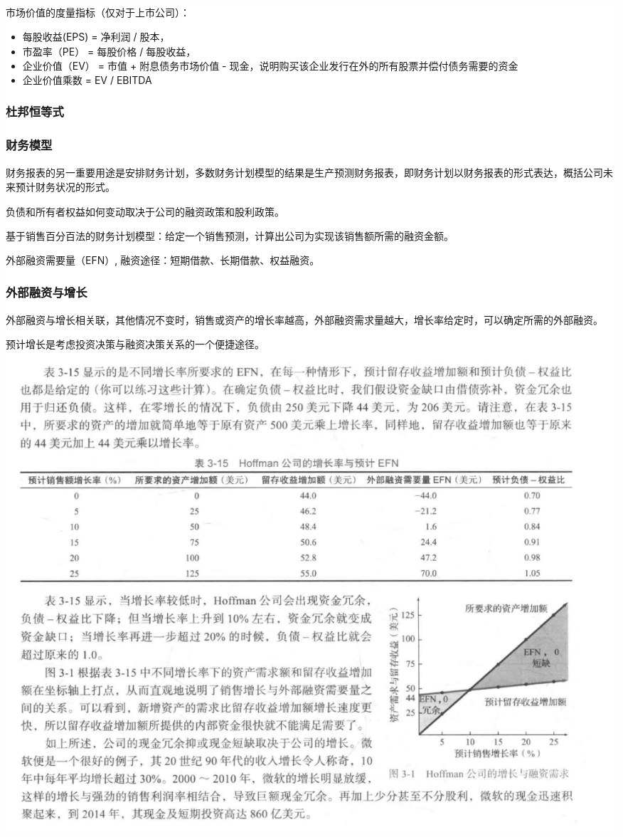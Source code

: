 市场价值的度量指标（仅对于上市公司）：

- 每股收益(EPS) = 净利润 / 股本，
- 市盈率（PE） = 每股价格 / 每股收益，
- 企业价值（EV） = 市值 + 附息债务市场价值 - 现金，说明购买该企业发行在外的所有股票并偿付债务需要的资金
- 企业价值乘数 = EV / EBITDA

### 杜邦恒等式

### 财务模型

财务报表的另一重要用途是安排财务计划，多数财务计划模型的结果是生产预测财务报表，即财务计划以财务报表的形式表达，概括公司未来预计财务状况的形式。

负债和所有者权益如何变动取决于公司的融资政策和股利政策。

基于销售百分百法的财务计划模型：给定一个销售预测，计算出公司为实现该销售额所需的融资金额。

外部融资需要量（EFN）, 融资途径：短期借款、长期借款、权益融资。

### 外部融资与增长

外部融资与增长相关联，其他情况不变时，销售或资产的增长率越高，外部融资需求量越大，增长率给定时，可以确定所需的外部融资。

预计增长是考虑投资决策与融资决策关系的一个便捷途径。

![efn](img/efn.png)
